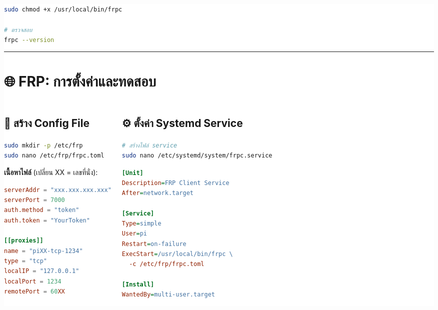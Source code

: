 ```bash
sudo chmod +x /usr/local/bin/frpc

# ตรวจสอบ
frpc --version
```

</div>
</div>

---

# 🌐 FRP: การตั้งค่าและทดสอบ

<div class="columns">
<div>

## 📝 สร้าง Config File
```bash
sudo mkdir -p /etc/frp
sudo nano /etc/frp/frpc.toml
```

**เนื้อหาไฟล์** (เปลี่ยน XX = เลขที่นั่ง):
```toml
serverAddr = "xxx.xxx.xxx.xxx"
serverPort = 7000
auth.method = "token"
auth.token = "YourToken"

[[proxies]]
name = "piXX-tcp-1234"
type = "tcp"
localIP = "127.0.0.1"
localPort = 1234
remotePort = 60XX
```

</div>
<div>

## ⚙️ ตั้งค่า Systemd Service
```bash
# สร้างไฟล์ service
sudo nano /etc/systemd/system/frpc.service
```

```ini
[Unit]
Description=FRP Client Service
After=network.target

[Service]
Type=simple
User=pi
Restart=on-failure
ExecStart=/usr/local/bin/frpc \
  -c /etc/frp/frpc.toml

[Install]
WantedBy=multi-user.target
```
